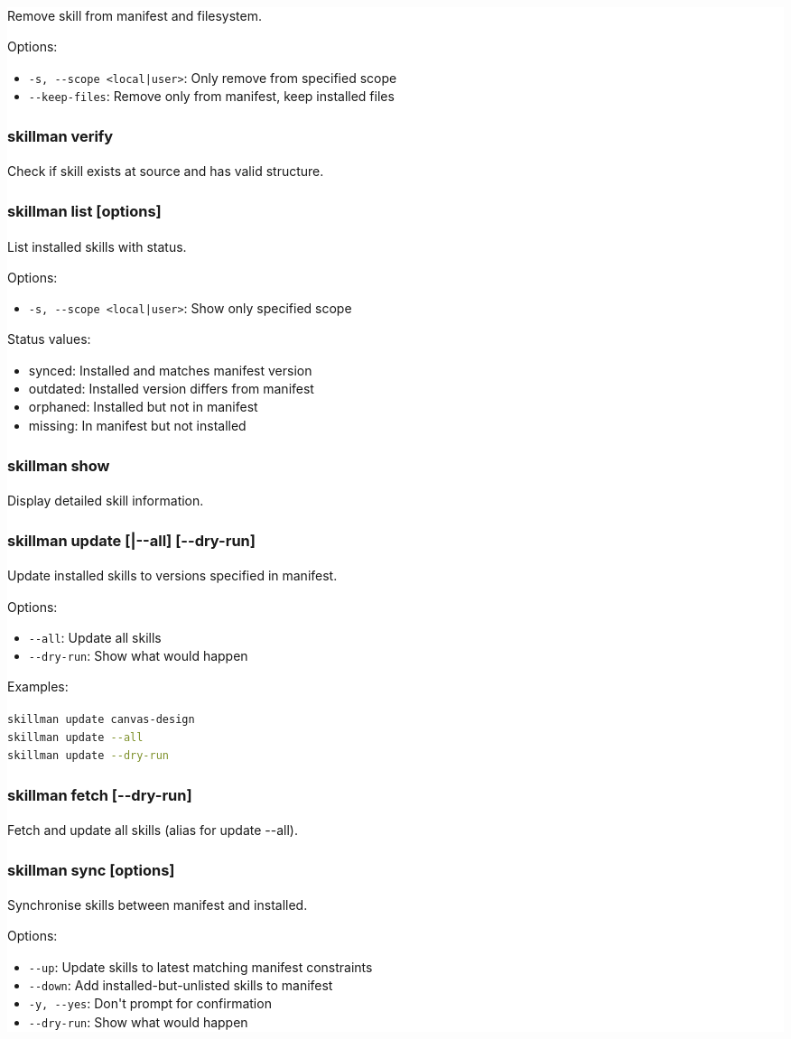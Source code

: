 Remove skill from manifest and filesystem.

Options:
- `-s, --scope <local|user>`: Only remove from specified scope
- `--keep-files`: Remove only from manifest, keep installed files

### skillman verify <skill-spec>

Check if skill exists at source and has valid structure.

### skillman list [options]

List installed skills with status.

Options:
- `-s, --scope <local|user>`: Show only specified scope

Status values:
- synced: Installed and matches manifest version
- outdated: Installed version differs from manifest
- orphaned: Installed but not in manifest
- missing: In manifest but not installed

### skillman show <skillname>

Display detailed skill information.

### skillman update [<skillname>|--all] [--dry-run]

Update installed skills to versions specified in manifest.

Options:
- `--all`: Update all skills
- `--dry-run`: Show what would happen

Examples:

```bash
skillman update canvas-design
skillman update --all
skillman update --dry-run
```

### skillman fetch [--dry-run]

Fetch and update all skills (alias for update --all).

### skillman sync [options]

Synchronise skills between manifest and installed.

Options:
- `--up`: Update skills to latest matching manifest constraints
- `--down`: Add installed-but-unlisted skills to manifest
- `-y, --yes`: Don't prompt for confirmation
- `--dry-run`: Show what would happen
